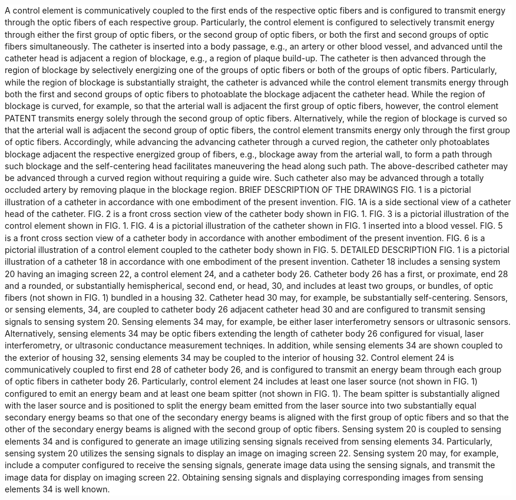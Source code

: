 A control element is communicatively coupled to the first ends of the respective optic fibers and is configured to transmit energy through the optic fibers of each respective group. Particularly, the control element is configured to selectively transmit energy through either the first group of optic fibers, or the second group of optic fibers, or both the first and second groups of optic fibers simultaneously.
The catheter is inserted into a body passage, e.g., an artery or other blood vessel, and advanced until the catheter head is adjacent a region of blockage, e.g., a region of plaque build-up. The catheter is then advanced through the region of blockage by selectively energizing one of the groups of optic fibers or both of the groups of optic fibers. Particularly, while the region of blockage is substantially straight, the catheter is advanced while the control element transmits energy through both the first and second groups of optic fibers to photoablate the blockage adjacent the catheter head. While the region of blockage is curved, for example, so that the arterial wall is adjacent the first group of optic fibers, however, the control element PATENT transmits energy solely through the second group of optic fibers. Alternatively, while the region of blockage is curved so that the arterial wall is adjacent the second group of optic fibers, the control element transmits energy only through the first group of optic fibers. Accordingly, while advancing the advancing catheter through a curved region, the catheter only photoablates blockage adjacent the respective energized group of fibers, e.g., blockage away from the arterial wall, to form a path through such blockage and the self-centering head facilitates maneuvering the head along such path.
The above-described catheter may be advanced through a curved region without requiring a guide wire. Such catheter also may be advanced through a totally occluded artery by removing plaque in the blockage region.
BRIEF DESCRIPTION OF THE DRAWINGS
FIG. 1 is a pictorial illustration of a catheter in accordance with one embodiment of the present invention.
FIG. 1A is a side sectional view of a catheter head of the catheter.
FIG. 2 is a front cross section view of the catheter body shown in FIG. 1.
FIG. 3 is a pictorial illustration of the control element shown in FIG. 1.
FIG. 4 is a pictorial illustration of the catheter shown in FIG. 1 inserted into a blood vessel.
FIG. 5 is a front cross section view of a catheter body in accordance with another embodiment of the present invention.
FIG. 6 is a pictorial illustration of a control element coupled to the catheter body shown in FIG. 5.
DETAILED DESCRIPTION
FIG. 1 is a pictorial illustration of a catheter 18 in accordance with one embodiment of the present invention. Catheter 18 includes a sensing system 20 having an imaging screen 22, a control element 24, and a catheter body 26. Catheter body 26 has a first, or proximate, end 28 and a rounded, or substantially hemispherical, second end, or head, 30, and includes at least two groups, or bundles, of optic fibers (not shown in FIG. 1) bundled in a housing 32. Catheter head 30 may, for example, be substantially self-centering.
Sensors, or sensing elements, 34, are coupled to catheter body 26 adjacent catheter head 30 and are configured to transmit sensing signals to sensing system 20. Sensing elements 34 may, for example, be either laser interferometry sensors or ultrasonic sensors. Alternatively, sensing elements 34 may be optic fibers extending the length of catheter body 26 configured for visual, laser interferometry, or ultrasonic conductance measurement techniqes. In addition, while sensing elements 34 are shown coupled to the exterior of housing 32, sensing elements 34 may be coupled to the interior of housing 32.
Control element 24 is communicatively coupled to first end 28 of catheter body 26, and is configured to transmit an energy beam through each group of optic fibers in catheter body 26. Particularly, control element 24 includes at least one laser source (not shown in FIG. 1) configured to emit an energy beam and at least one beam spitter (not shown in FIG. 1). The beam spitter is substantially aligned with the laser source and is positioned to split the energy beam emitted from the laser source into two substantially equal secondary energy beams so that one of the secondary energy beams is aligned with the first group of optic fibers and so that the other of the secondary energy beams is aligned with the second group of optic fibers.
Sensing system 20 is coupled to sensing elements 34 and is configured to generate an image utilizing sensing signals received from sensing elements 34. Particularly, sensing system 20 utilizes the sensing signals to display an image on imaging screen 22. Sensing system 20 may, for example, include a computer configured to receive the sensing signals, generate image data using the sensing signals, and transmit the image data for display on imaging screen 22. Obtaining sensing signals and displaying corresponding images from sensing elements 34 is well known.